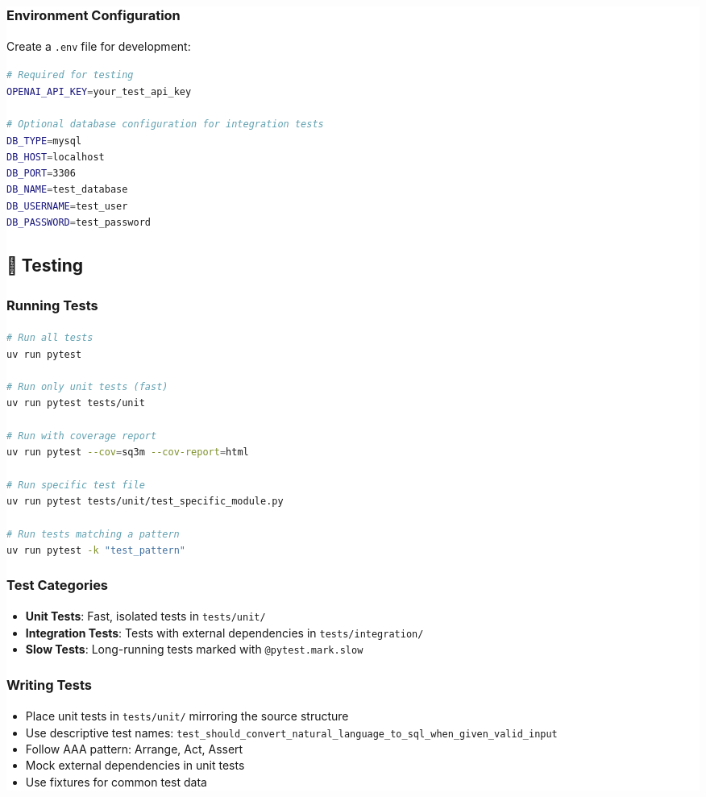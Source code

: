 ### Environment Configuration

Create a `.env` file for development:

```bash
# Required for testing
OPENAI_API_KEY=your_test_api_key

# Optional database configuration for integration tests
DB_TYPE=mysql
DB_HOST=localhost
DB_PORT=3306
DB_NAME=test_database
DB_USERNAME=test_user
DB_PASSWORD=test_password
```

## 🧪 Testing

### Running Tests

```bash
# Run all tests
uv run pytest

# Run only unit tests (fast)
uv run pytest tests/unit

# Run with coverage report
uv run pytest --cov=sq3m --cov-report=html

# Run specific test file
uv run pytest tests/unit/test_specific_module.py

# Run tests matching a pattern
uv run pytest -k "test_pattern"
```

### Test Categories

- **Unit Tests**: Fast, isolated tests in `tests/unit/`
- **Integration Tests**: Tests with external dependencies in `tests/integration/`
- **Slow Tests**: Long-running tests marked with `@pytest.mark.slow`

### Writing Tests

- Place unit tests in `tests/unit/` mirroring the source structure
- Use descriptive test names: `test_should_convert_natural_language_to_sql_when_given_valid_input`
- Follow AAA pattern: Arrange, Act, Assert
- Mock external dependencies in unit tests
- Use fixtures for common test data
